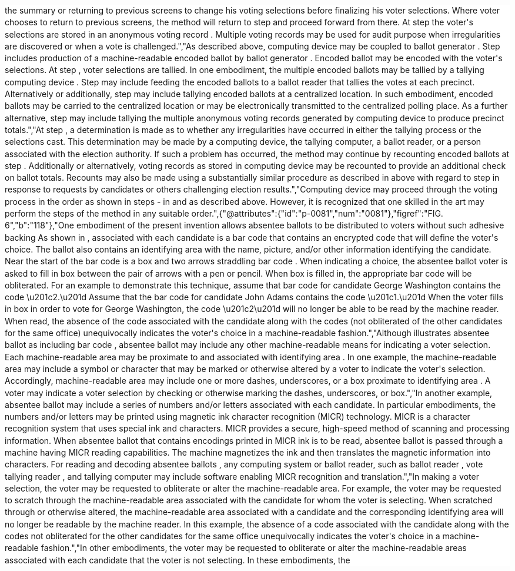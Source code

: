 the summary or returning to previous screens to change his voting selections before finalizing his voter selections. Where voter chooses to return to previous screens, the method will return to step  and proceed forward from there. At step  the voter's selections are stored in an anonymous voting record . Multiple voting records  may be used for audit purpose when irregularities are discovered or when a vote is challenged.","As described above, computing device  may be coupled to ballot generator . Step  includes production of a machine-readable encoded ballot  by ballot generator . Encoded ballot  may be encoded with the voter's selections. At step , voter selections are tallied. In one embodiment, the multiple encoded ballots may be tallied by a tallying computing device . Step  may include feeding the encoded ballots  to a ballot reader  that tallies the votes at each precinct. Alternatively or additionally, step  may include tallying encoded ballots  at a centralized location. In such embodiment, encoded ballots  may be carried to the centralized location or may be electronically transmitted to the centralized polling place. As a further alternative, step  may include tallying the multiple anonymous voting records  generated by computing device  to produce precinct totals.","At step , a determination is made as to whether any irregularities have occurred in either the tallying process or the selections cast. This determination may be made by a computing device, the tallying computer, a ballot reader, or a person associated with the election authority. If such a problem has occurred, the method may continue by recounting encoded ballots at step . Additionally or alternatively, voting records  as stored in computing device  may be recounted to provide an additional check on ballot totals. Recounts may also be made using a substantially similar procedure as described in above with regard to step  in response to requests by candidates or others challenging election results.","Computing device  may proceed through the voting process in the order as shown in steps - in  and as described above. However, it is recognized that one skilled in the art may perform the steps of the method in any suitable order.",{"@attributes":{"id":"p-0081","num":"0081"},"figref":"FIG. 6","b":"118"},"One embodiment of the present invention allows absentee ballots  to be distributed to voters without such adhesive backing As shown in , associated with each candidate is a bar code  that contains an encrypted code that will define the voter's choice. The ballot also contains an identifying area  with the name, picture, and\/or other information identifying the candidate. Near the start of the bar code is a box  and two arrows  straddling bar code . When indicating a choice, the absentee ballot voter is asked to fill in box  between the pair of arrows  with a pen or pencil. When box  is filled in, the appropriate bar code will be obliterated. For an example to demonstrate this technique, assume that bar code  for candidate George Washington contains the code \u201c2.\u201d Assume that the bar code  for candidate John Adams contains the code \u201c1.\u201d When the voter fills in box  in order to vote for George Washington, the code \u201c2\u201d will no longer be able to be read by the machine reader. When read, the absence of the code associated with the candidate along with the codes (not obliterated of the other candidates for the same office) unequivocally indicates the voter's choice in a machine-readable fashion.","Although  illustrates absentee ballot  as including bar code , absentee ballot  may include any other machine-readable means for indicating a voter selection. Each machine-readable area may be proximate to and associated with identifying area . In one example, the machine-readable area may include a symbol or character that may be marked or otherwise altered by a voter to indicate the voter's selection. Accordingly, machine-readable area may include one or more dashes, underscores, or a box proximate to identifying area . A voter may indicate a voter selection by checking or otherwise marking the dashes, underscores, or box.","In another example, absentee ballot  may include a series of numbers and\/or letters associated with each candidate. In particular embodiments, the numbers and\/or letters may be printed using magnetic ink character recognition (MICR) technology. MICR is a character recognition system that uses special ink and characters. MICR provides a secure, high-speed method of scanning and processing information. When absentee ballot  that contains encodings printed in MICR ink is to be read, absentee ballot  is passed through a machine having MICR reading capabilities. The machine magnetizes the ink and then translates the magnetic information into characters. For reading and decoding absentee ballots , any computing system or ballot reader, such as ballot reader , vote tallying reader , and tallying computer  may include software enabling MICR recognition and translation.","In making a voter selection, the voter may be requested to obliterate or alter the machine-readable area. For example, the voter may be requested to scratch through the machine-readable area associated with the candidate for whom the voter is selecting. When scratched through or otherwise altered, the machine-readable area associated with a candidate and the corresponding identifying area  will no longer be readable by the machine reader. In this example, the absence of a code associated with the candidate along with the codes not obliterated for the other candidates for the same office unequivocally indicates the voter's choice in a machine-readable fashion.","In other embodiments, the voter may be requested to obliterate or alter the machine-readable areas associated with each candidate that the voter is not selecting. In these embodiments, the